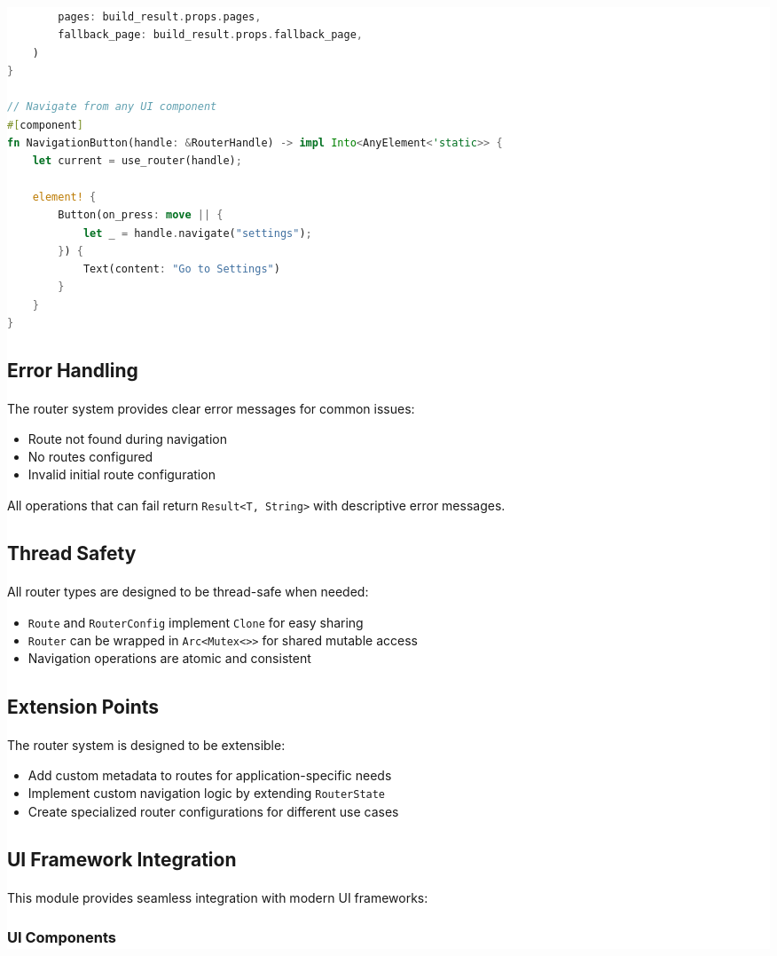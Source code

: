 ```rust
        pages: build_result.props.pages,
        fallback_page: build_result.props.fallback_page,
    )
}

// Navigate from any UI component
#[component]
fn NavigationButton(handle: &RouterHandle) -> impl Into<AnyElement<'static>> {
    let current = use_router(handle);

    element! {
        Button(on_press: move || {
            let _ = handle.navigate("settings");
        }) {
            Text(content: "Go to Settings")
        }
    }
}
```

## Error Handling

The router system provides clear error messages for common issues:

- Route not found during navigation
- No routes configured
- Invalid initial route configuration

All operations that can fail return `Result<T, String>` with descriptive error messages.

## Thread Safety

All router types are designed to be thread-safe when needed:

- `Route` and `RouterConfig` implement `Clone` for easy sharing
- `Router` can be wrapped in `Arc<Mutex<>>` for shared mutable access
- Navigation operations are atomic and consistent

## Extension Points

The router system is designed to be extensible:

- Add custom metadata to routes for application-specific needs
- Implement custom navigation logic by extending `RouterState`
- Create specialized router configurations for different use cases

## UI Framework Integration

This module provides seamless integration with modern UI frameworks:

### UI Components
